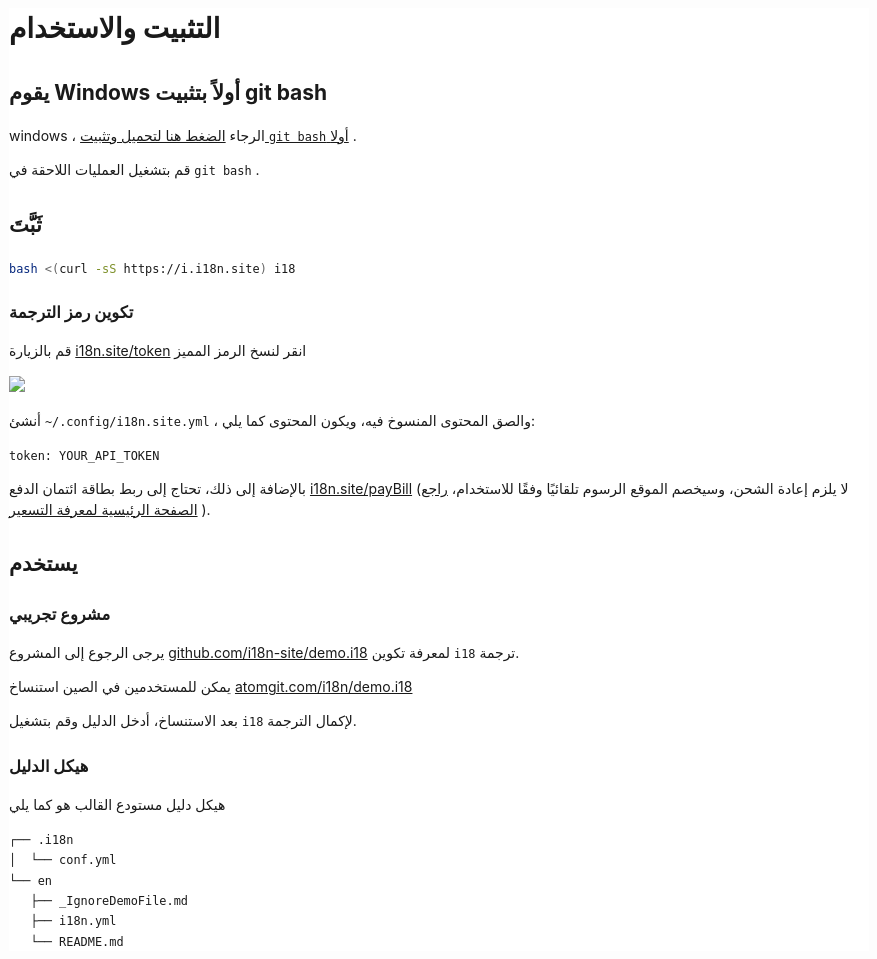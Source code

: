 # التثبيت والاستخدام

## يقوم Windows أولاً بتثبيت git bash

windows ، الرجاء [الضغط هنا لتحميل وتثبيت `git bash` أولا](https://git-scm.com/download/win) .

قم بتشغيل العمليات اللاحقة في `git bash` .

## ثَبَّتَ

```sh
bash <(curl -sS https://i.i18n.site) i18
```

### تكوين رمز الترجمة

قم بالزيارة [i18n.site/token](//i18n.site/token) انقر لنسخ الرمز المميز

<img src="https://p.3ti.site/1719911689.avif" style="width:400px">

أنشئ `~/.config/i18n.site.yml` ، والصق المحتوى المنسوخ فيه، ويكون المحتوى كما يلي:

```
token: YOUR_API_TOKEN
```

بالإضافة إلى ذلك، تحتاج إلى ربط بطاقة ائتمان الدفع [i18n.site/payBill](//i18n.site/payBill) (لا يلزم إعادة الشحن، وسيخصم الموقع الرسوم تلقائيًا وفقًا للاستخدام، [راجع الصفحة الرئيسية لمعرفة التسعير](/#price) ).

## يستخدم

### مشروع تجريبي

يرجى الرجوع إلى المشروع [github.com/i18n-site/demo.i18](//github.com/i18n-site/demo.i18) لمعرفة تكوين `i18` ترجمة.

يمكن للمستخدمين في الصين استنساخ [atomgit.com/i18n/demo.i18](//atomgit.com/i18n/demo.i18)

بعد الاستنساخ، أدخل الدليل وقم بتشغيل `i18` لإكمال الترجمة.

### هيكل الدليل

هيكل دليل مستودع القالب هو كما يلي

```
┌── .i18n
│  └── conf.yml
└── en
   ├── _IgnoreDemoFile.md
   ├── i18n.yml
   └── README.md
```
